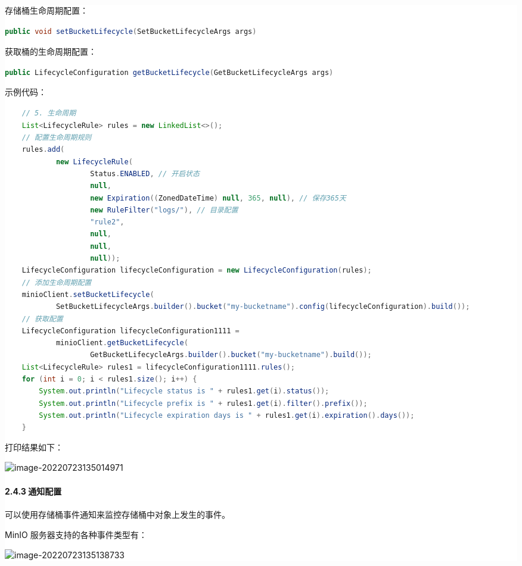 存储桶生命周期配置：

```java
public void setBucketLifecycle(SetBucketLifecycleArgs args)
```

获取桶的生命周期配置：

```java
public LifecycleConfiguration getBucketLifecycle(GetBucketLifecycleArgs args) 
```

示例代码：

```java
    // 5. 生命周期
    List<LifecycleRule> rules = new LinkedList<>();
    // 配置生命周期规则
    rules.add(
            new LifecycleRule(
                    Status.ENABLED, // 开启状态
                    null,
                    new Expiration((ZonedDateTime) null, 365, null), // 保存365天
                    new RuleFilter("logs/"), // 目录配置
                    "rule2",
                    null,
                    null,
                    null));
    LifecycleConfiguration lifecycleConfiguration = new LifecycleConfiguration(rules);
    // 添加生命周期配置
    minioClient.setBucketLifecycle(
            SetBucketLifecycleArgs.builder().bucket("my-bucketname").config(lifecycleConfiguration).build());
    // 获取配置
    LifecycleConfiguration lifecycleConfiguration1111 =
            minioClient.getBucketLifecycle(
                    GetBucketLifecycleArgs.builder().bucket("my-bucketname").build());
    List<LifecycleRule> rules1 = lifecycleConfiguration1111.rules();
    for (int i = 0; i < rules1.size(); i++) {
        System.out.println("Lifecycle status is " + rules1.get(i).status());
        System.out.println("Lifecycle prefix is " + rules1.get(i).filter().prefix());
        System.out.println("Lifecycle expiration days is " + rules1.get(i).expiration().days());
    }
```

打印结果如下：

![image-20220723135014971](https://cdn.jsdelivr.net/gh/MrJackC/PicGoImages/other/202404301232979.png)

#### 2.4.3 通知配置

可以使用存储桶事件通知来监控存储桶中对象上发生的事件。

MinIO 服务器支持的各种事件类型有：

![image-20220723135138733](https://cdn.jsdelivr.net/gh/MrJackC/PicGoImages/other/202404301232003.png)
